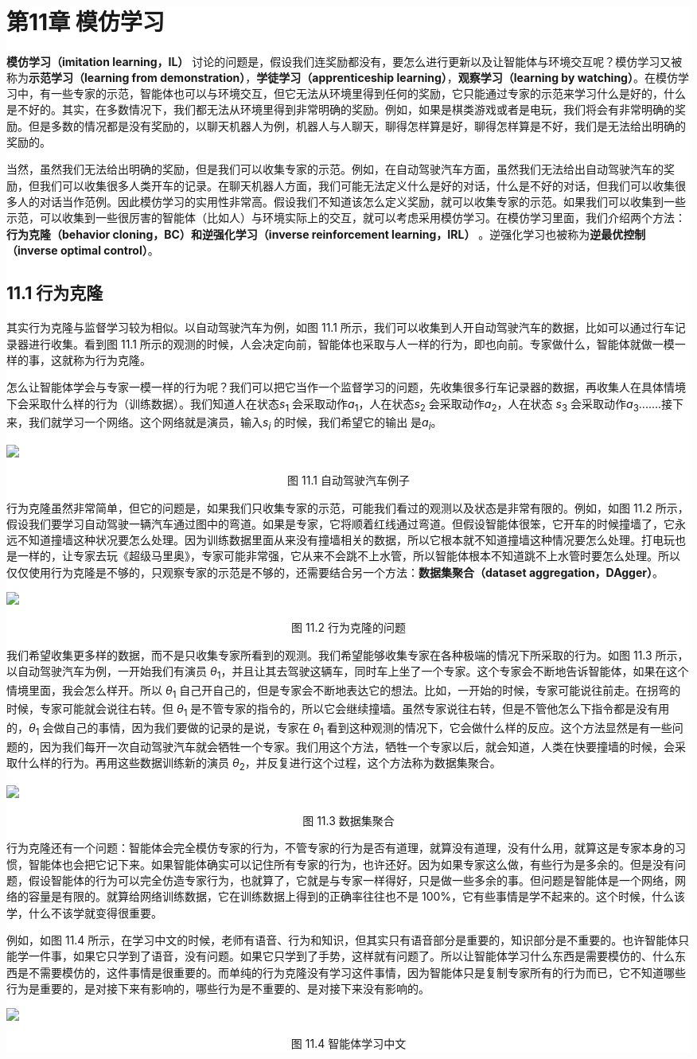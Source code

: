 # 第11章 模仿学习

**模仿学习（imitation learning，IL）** 讨论的问题是，假设我们连奖励都没有，要怎么进行更新以及让智能体与环境交互呢？模仿学习又被称为**示范学习（learning from demonstration）**，**学徒学习（apprenticeship learning）**，**观察学习（learning by watching）**。在模仿学习中，有一些专家的示范，智能体也可以与环境交互，但它无法从环境里得到任何的奖励，它只能通过专家的示范来学习什么是好的，什么是不好的。其实，在多数情况下，我们都无法从环境里得到非常明确的奖励。例如，如果是棋类游戏或者是电玩，我们将会有非常明确的奖励。但是多数的情况都是没有奖励的，以聊天机器人为例，机器人与人聊天，聊得怎样算是好，聊得怎样算是不好，我们是无法给出明确的奖励的。

当然，虽然我们无法给出明确的奖励，但是我们可以收集专家的示范。例如，在自动驾驶汽车方面，虽然我们无法给出自动驾驶汽车的奖励，但我们可以收集很多人类开车的记录。在聊天机器人方面，我们可能无法定义什么是好的对话，什么是不好的对话，但我们可以收集很多人的对话当作范例。因此模仿学习的实用性非常高。假设我们不知道该怎么定义奖励，就可以收集专家的示范。如果我们可以收集到一些示范，可以收集到一些很厉害的智能体（比如人）与环境实际上的交互，就可以考虑采用模仿学习。在模仿学习里面，我们介绍两个方法：**行为克隆（behavior cloning，BC）**和**逆强化学习（inverse reinforcement learning，IRL）** 。逆强化学习也被称为**逆最优控制（inverse optimal control）**。

## 11.1 行为克隆  

其实行为克隆与监督学习较为相似。以自动驾驶汽车为例，如图 11.1 所示，我们可以收集到人开自动驾驶汽车的数据，比如可以通过行车记录器进行收集。看到图 11.1 所示的观测的时候，人会决定向前，智能体也采取与人一样的行为，即也向前。专家做什么，智能体就做一模一样的事，这就称为行为克隆。

怎么让智能体学会与专家一模一样的行为呢？我们可以把它当作一个监督学习的问题，先收集很多行车记录器的数据，再收集人在具体情境下会采取什么样的行为（训练数据）。我们知道人在状态$s_1$ 会采取动作$a_1$，人在状态$s_2$ 会采取动作$a_2$，人在状态 $s_3$ 会采取动作$a_3$.......接下来，我们就学习一个网络。这个网络就是演员，输入$s_i$ 的时候，我们希望它的输出 是$a_i$。

![](../img/ch11/11.2.png)
<div align=center>图 11.1 自动驾驶汽车例子</div>

行为克隆虽然非常简单，但它的问题是，如果我们只收集专家的示范，可能我们看过的观测以及状态是非常有限的。例如，如图 11.2 所示，假设我们要学习自动驾驶一辆汽车通过图中的弯道。如果是专家，它将顺着红线通过弯道。但假设智能体很笨，它开车的时候撞墙了，它永远不知道撞墙这种状况要怎么处理。因为训练数据里面从来没有撞墙相关的数据，所以它根本就不知道撞墙这种情况要怎么处理。打电玩也是一样的，让专家去玩《超级马里奥》，专家可能非常强，它从来不会跳不上水管，所以智能体根本不知道跳不上水管时要怎么处理。所以仅仅使用行为克隆是不够的，只观察专家的示范是不够的，还需要结合另一个方法：**数据集聚合（dataset aggregation，DAgger）**。


![](../img/ch11/11.3.png)
<div align=center>图 11.2 行为克隆的问题</div>


我们希望收集更多样的数据，而不是只收集专家所看到的观测。我们希望能够收集专家在各种极端的情况下所采取的行为。如图 11.3 所示，以自动驾驶汽车为例，一开始我们有演员 $\theta_1$，并且让其去驾驶这辆车，同时车上坐了一个专家。这个专家会不断地告诉智能体，如果在这个情境里面，我会怎么样开。所以 $\theta_1$ 自己开自己的，但是专家会不断地表达它的想法。比如，一开始的时候，专家可能说往前走。在拐弯的时候，专家可能就会说往右转。但 $\theta_1$ 是不管专家的指令的，所以它会继续撞墙。虽然专家说往右转，但是不管他怎么下指令都是没有用的，$\theta_1$ 会做自己的事情，因为我们要做的记录的是说，专家在 $\theta_1$ 看到这种观测的情况下，它会做什么样的反应。这个方法显然是有一些问题的，因为我们每开一次自动驾驶汽车就会牺牲一个专家。我们用这个方法，牺牲一个专家以后，就会知道，人类在快要撞墙的时候，会采取什么样的行为。再用这些数据训练新的演员 $\theta_2$，并反复进行这个过程，这个方法称为数据集聚合。

![](../img/ch11/11.4.png)
<div align=center>图 11.3 数据集聚合</div>
   
行为克隆还有一个问题：智能体会完全模仿专家的行为，不管专家的行为是否有道理，就算没有道理，没有什么用，就算这是专家本身的习惯，智能体也会把它记下来。如果智能体确实可以记住所有专家的行为，也许还好。因为如果专家这么做，有些行为是多余的。但是没有问题，假设智能体的行为可以完全仿造专家行为，也就算了，它就是与专家一样得好，只是做一些多余的事。但问题是智能体是一个网络，网络的容量是有限的。就算给网络训练数据，它在训练数据上得到的正确率往往也不是 100\%，它有些事情是学不起来的。这个时候，什么该学，什么不该学就变得很重要。

例如，如图 11.4 所示，在学习中文的时候，老师有语音、行为和知识，但其实只有语音部分是重要的，知识部分是不重要的。也许智能体只能学一件事，如果它只学到了语音，没有问题。如果它只学到了手势，这样就有问题了。所以让智能体学习什么东西是需要模仿的、什么东西是不需要模仿的，这件事情是很重要的。而单纯的行为克隆没有学习这件事情，因为智能体只是复制专家所有的行为而已，它不知道哪些行为是重要的，是对接下来有影响的，哪些行为是不重要的、是对接下来没有影响的。

![](../img/ch11/11.5.png)
<div align=center>图 11.4 智能体学习中文</div>
   